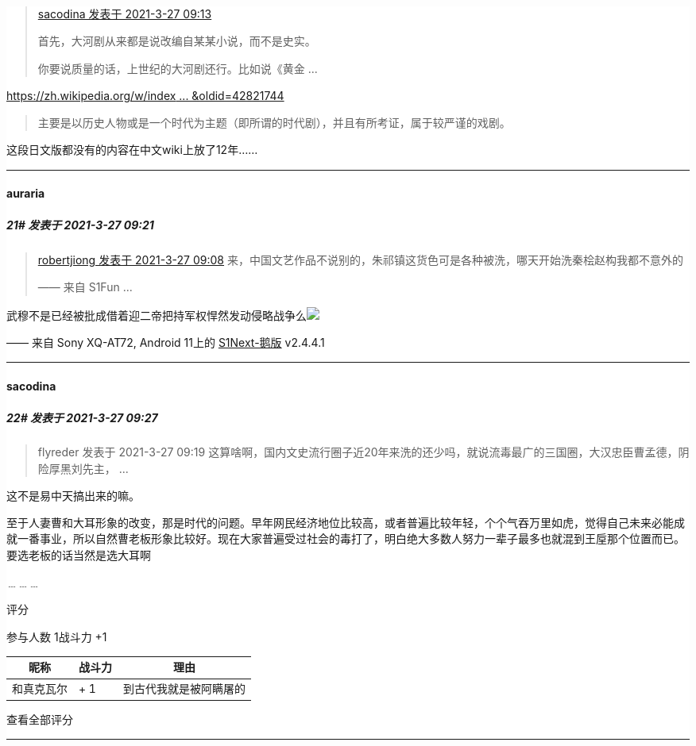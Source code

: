 <blockquote><a href="httphttps://bbs.saraba1st.com/2b/forum.php?mod=redirect&amp;goto=findpost&amp;pid=50746534&amp;ptid=1995228" target="_blank">sacodina 发表于 2021-3-27 09:13</a>

首先，大河剧从来都是说改编自某某小说，而不是史实。

你要说质量的话，上世纪的大河剧还行。比如说《黄金 ...</blockquote>
[https://zh.wikipedia.org/w/index ... &amp;oldid=42821744](https://zh.wikipedia.org/w/index.php?title=NHK%E5%A4%A7%E6%B2%B3%E5%8A%87&amp;oldid=42821744) <blockquote>主要是以历史人物或是一个时代为主题（即所谓的时代剧），并且有所考证，属于较严谨的戏剧。</blockquote>
这段日文版都没有的内容在中文wiki上放了12年……


*****

####  auraria  
##### 21#       发表于 2021-3-27 09:21


<blockquote><a href="httphttps://bbs.saraba1st.com/2b/forum.php?mod=redirect&amp;goto=findpost&amp;pid=50746501&amp;ptid=1995228" target="_blank">robertjiong 发表于 2021-3-27 09:08</a>
来，中国文艺作品不说别的，朱祁镇这货色可是各种被洗，哪天开始洗秦桧赵构我都不意外的

—— 来自 S1Fun ...</blockquote>
武穆不是已经被批成借着迎二帝把持军权悍然发动侵略战争么<img src="https://static.saraba1st.com/image/smiley/face2017/015.png" referrerpolicy="no-referrer">

—— 来自 Sony XQ-AT72, Android 11上的 [S1Next-鹅版](https://github.com/ykrank/S1-Next/releases) v2.4.4.1


*****

####  sacodina  
##### 22#       发表于 2021-3-27 09:27


<blockquote>flyreder 发表于 2021-3-27 09:19
这算啥啊，国内文史流行圈子近20年来洗的还少吗，就说流毒最广的三国圈，大汉忠臣曹孟德，阴险厚黑刘先主， ...</blockquote>
这不是易中天搞出来的嘛。


至于人妻曹和大耳形象的改变，那是时代的问题。早年网民经济地位比较高，或者普遍比较年轻，个个气吞万里如虎，觉得自己未来必能成就一番事业，所以自然曹老板形象比较好。现在大家普遍受过社会的毒打了，明白绝大多数人努力一辈子最多也就混到王垕那个位置而已。要选老板的话当然是选大耳啊


﹍﹍﹍

评分


 参与人数 1战斗力 +1

|昵称|战斗力|理由|
|----|---|---|
| 和真克瓦尔| + 1|到古代我就是被阿瞒屠的|


查看全部评分


*****
